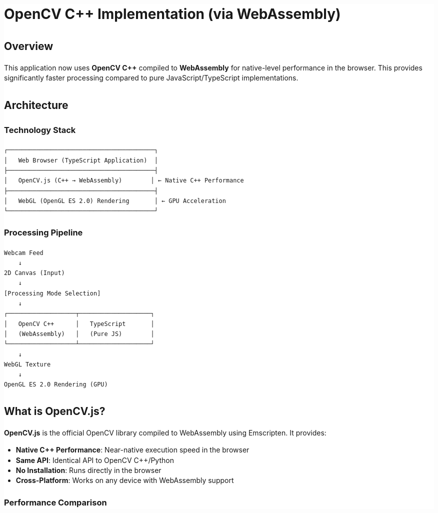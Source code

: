 # OpenCV C++ Implementation (via WebAssembly)

## Overview

This application now uses **OpenCV C++** compiled to **WebAssembly** for native-level performance in the browser. This provides significantly faster processing compared to pure JavaScript/TypeScript implementations.

## Architecture

### Technology Stack

```
┌─────────────────────────────────────────┐
│   Web Browser (TypeScript Application)  │
├─────────────────────────────────────────┤
│   OpenCV.js (C++ → WebAssembly)        │ ← Native C++ Performance
├─────────────────────────────────────────┤
│   WebGL (OpenGL ES 2.0) Rendering       │ ← GPU Acceleration
└─────────────────────────────────────────┘
```

### Processing Pipeline

```
Webcam Feed
    ↓
2D Canvas (Input)
    ↓
[Processing Mode Selection]
    ↓
┌───────────────────┬────────────────────┐
│   OpenCV C++      │   TypeScript       │
│   (WebAssembly)   │   (Pure JS)        │
└───────────────────┴────────────────────┘
    ↓
WebGL Texture
    ↓
OpenGL ES 2.0 Rendering (GPU)
```

## What is OpenCV.js?

**OpenCV.js** is the official OpenCV library compiled to WebAssembly using Emscripten. It provides:

- **Native C++ Performance**: Near-native execution speed in the browser
- **Same API**: Identical API to OpenCV C++/Python
- **No Installation**: Runs directly in the browser
- **Cross-Platform**: Works on any device with WebAssembly support

### Performance Comparison
